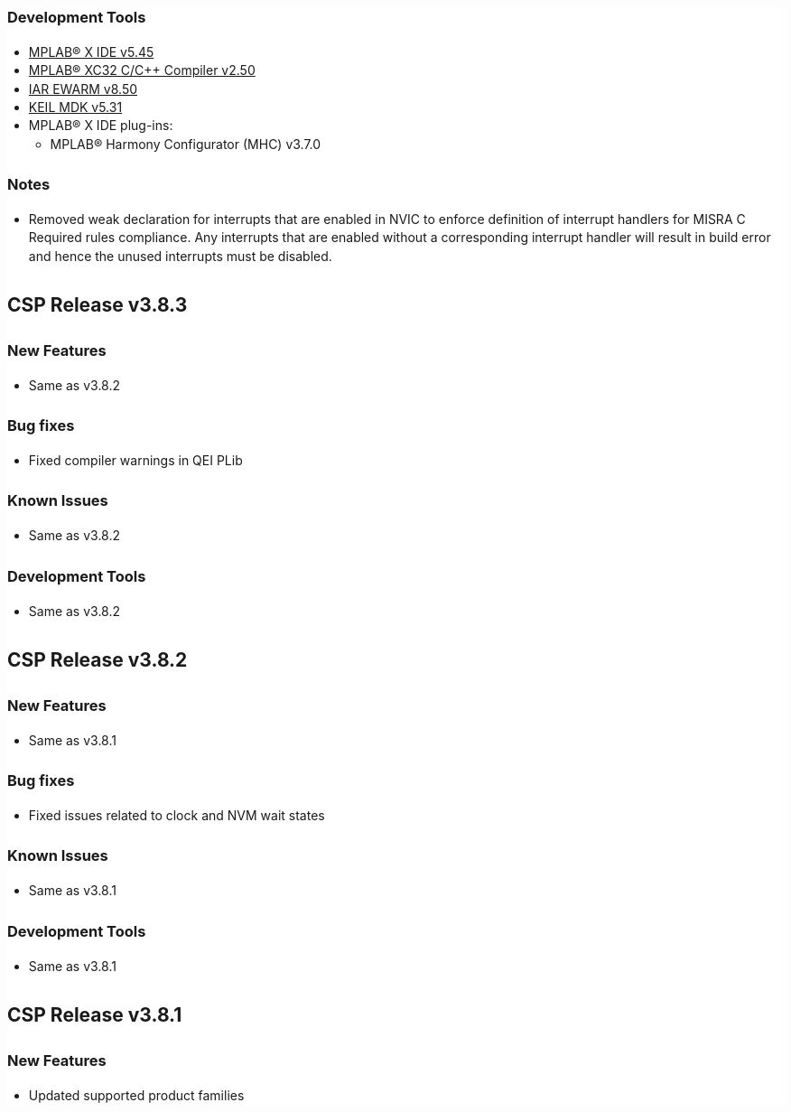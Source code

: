 ### Development Tools

- [MPLAB® X IDE v5.45](https://www.microchip.com/mplab/mplab-x-ide)
- [MPLAB® XC32 C/C++ Compiler v2.50](https://www.microchip.com/mplab/compilers)
- [IAR EWARM v8.50](https://www.iar.com/iar-embedded-workbench/#!?architecture=Arm)
- [KEIL MDK v5.31](https://www2.keil.com/mdk5)
- MPLAB® X IDE plug-ins:
  - MPLAB® Harmony Configurator (MHC) v3.7.0


### Notes

-  Removed weak declaration for interrupts that are enabled in NVIC to enforce definition of interrupt handlers for MISRA C Required rules compliance. Any interrupts that are enabled without a corresponding interrupt handler will result in build error and hence the unused interrupts must be disabled.

## CSP Release v3.8.3

### New Features
- Same as v3.8.2

### Bug fixes
- Fixed compiler warnings in QEI PLib

### Known Issues
- Same as v3.8.2

### Development Tools
- Same as v3.8.2

## CSP Release v3.8.2

### New Features
- Same as v3.8.1

### Bug fixes
- Fixed issues related to clock and NVM wait states

### Known Issues
- Same as v3.8.1

### Development Tools
- Same as v3.8.1

## CSP Release v3.8.1

### New Features
- Updated supported product families
